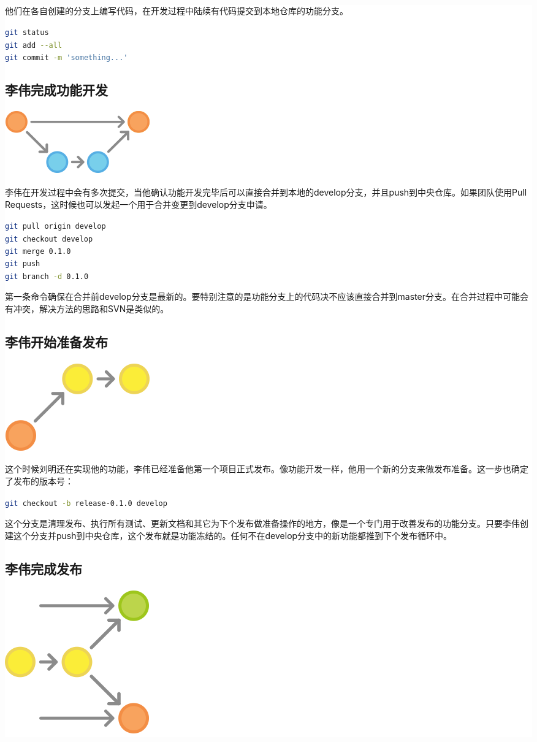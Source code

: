 他们在各自创建的分支上编写代码，在开发过程中陆续有代码提交到本地仓库的功能分支。

```bash
git status
git add --all
git commit -m 'something...'
```

## 李伟完成功能开发

![](/images/git-workflow-release-cycle-7maryfinishes.png)

李伟在开发过程中会有多次提交，当他确认功能开发完毕后可以直接合并到本地的develop分支，并且push到中央仓库。如果团队使用Pull Requests，这时候也可以发起一个用于合并变更到develop分支申请。

```bash
git pull origin develop
git checkout develop
git merge 0.1.0
git push
git branch -d 0.1.0
```

第一条命令确保在合并前develop分支是最新的。要特别注意的是功能分支上的代码决不应该直接合并到master分支。在合并过程中可能会有冲突，解决方法的思路和SVN是类似的。

## 李伟开始准备发布

![](/images/git-workflow-release-cycle-8maryprepsrelease.png)

这个时候刘明还在实现他的功能，李伟已经准备他第一个项目正式发布。像功能开发一样，他用一个新的分支来做发布准备。这一步也确定了发布的版本号：

```bash
git checkout -b release-0.1.0 develop
```

这个分支是清理发布、执行所有测试、更新文档和其它为下个发布做准备操作的地方，像是一个专门用于改善发布的功能分支。只要李伟创建这个分支并push到中央仓库，这个发布就是功能冻结的。任何不在develop分支中的新功能都推到下个发布循环中。

## 李伟完成发布

![](/images/git-workflow-release-cycle-9maryfinishes.png)